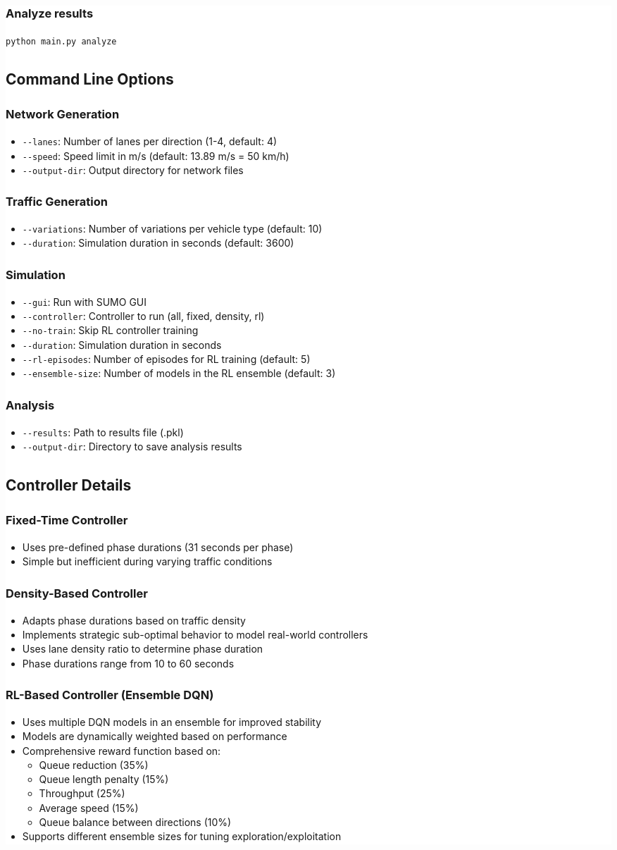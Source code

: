 ### Analyze results
```bash
python main.py analyze
```

## Command Line Options

### Network Generation
- `--lanes`: Number of lanes per direction (1-4, default: 4)
- `--speed`: Speed limit in m/s (default: 13.89 m/s = 50 km/h)
- `--output-dir`: Output directory for network files

### Traffic Generation
- `--variations`: Number of variations per vehicle type (default: 10)
- `--duration`: Simulation duration in seconds (default: 3600)

### Simulation
- `--gui`: Run with SUMO GUI
- `--controller`: Controller to run (all, fixed, density, rl)
- `--no-train`: Skip RL controller training
- `--duration`: Simulation duration in seconds
- `--rl-episodes`: Number of episodes for RL training (default: 5)
- `--ensemble-size`: Number of models in the RL ensemble (default: 3)

### Analysis
- `--results`: Path to results file (.pkl)
- `--output-dir`: Directory to save analysis results

## Controller Details

### Fixed-Time Controller
- Uses pre-defined phase durations (31 seconds per phase)
- Simple but inefficient during varying traffic conditions

### Density-Based Controller
- Adapts phase durations based on traffic density
- Implements strategic sub-optimal behavior to model real-world controllers
- Uses lane density ratio to determine phase duration
- Phase durations range from 10 to 60 seconds

### RL-Based Controller (Ensemble DQN)
- Uses multiple DQN models in an ensemble for improved stability
- Models are dynamically weighted based on performance
- Comprehensive reward function based on:
  - Queue reduction (35%)
  - Queue length penalty (15%)
  - Throughput (25%)
  - Average speed (15%)
  - Queue balance between directions (10%)
- Supports different ensemble sizes for tuning exploration/exploitation
